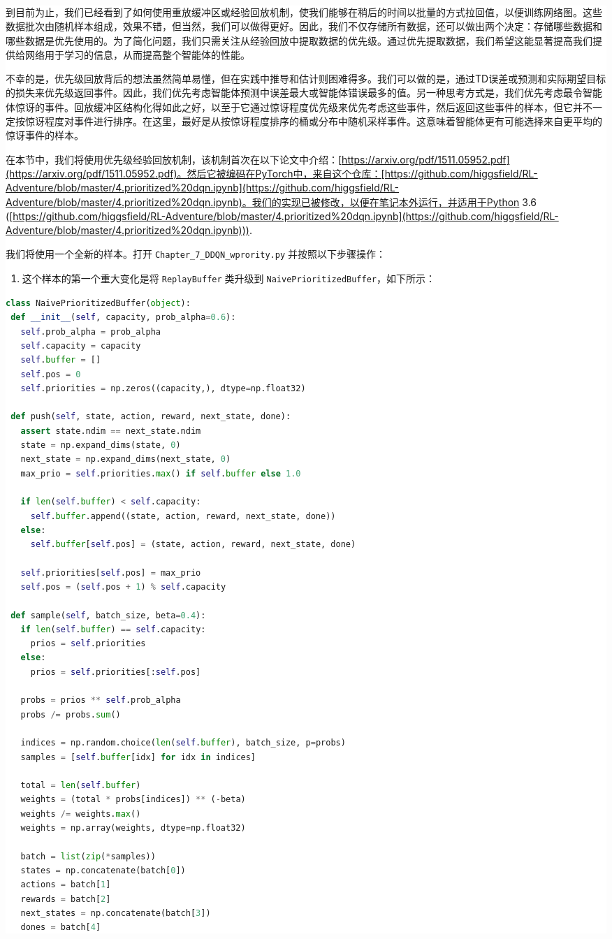 到目前为止，我们已经看到了如何使用重放缓冲区或经验回放机制，使我们能够在稍后的时间以批量的方式拉回值，以便训练网络图。这些数据批次由随机样本组成，效果不错，但当然，我们可以做得更好。因此，我们不仅存储所有数据，还可以做出两个决定：存储哪些数据和哪些数据是优先使用的。为了简化问题，我们只需关注从经验回放中提取数据的优先级。通过优先提取数据，我们希望这能显著提高我们提供给网络用于学习的信息，从而提高整个智能体的性能。

不幸的是，优先级回放背后的想法虽然简单易懂，但在实践中推导和估计则困难得多。我们可以做的是，通过TD误差或预测和实际期望目标的损失来优先级返回事件。因此，我们优先考虑智能体预测中误差最大或智能体错误最多的值。另一种思考方式是，我们优先考虑最令智能体惊讶的事件。回放缓冲区结构化得如此之好，以至于它通过惊讶程度优先级来优先考虑这些事件，然后返回这些事件的样本，但它并不一定按惊讶程度对事件进行排序。在这里，最好是从按惊讶程度排序的桶或分布中随机采样事件。这意味着智能体更有可能选择来自更平均的惊讶事件的样本。

在本节中，我们将使用优先级经验回放机制，该机制首次在以下论文中介绍：[https://arxiv.org/pdf/1511.05952.pdf](https://arxiv.org/pdf/1511.05952.pdf)。然后它被编码在PyTorch中，来自这个仓库：[https://github.com/higgsfield/RL-Adventure/blob/master/4.prioritized%20dqn.ipynb](https://github.com/higgsfield/RL-Adventure/blob/master/4.prioritized%20dqn.ipynb)。我们的实现已被修改，以便在笔记本外运行，并适用于Python 3.6 ([https://github.com/higgsfield/RL-Adventure/blob/master/4.prioritized%20dqn.ipynb](https://github.com/higgsfield/RL-Adventure/blob/master/4.prioritized%20dqn.ipynb))).

我们将使用一个全新的样本。打开 `Chapter_7_DDQN_wprority.py` 并按照以下步骤操作：

1.  这个样本的第一个重大变化是将 `ReplayBuffer` 类升级到 `NaivePrioritizedBuffer`，如下所示：

```py
class NaivePrioritizedBuffer(object):
 def __init__(self, capacity, prob_alpha=0.6):
   self.prob_alpha = prob_alpha
   self.capacity = capacity
   self.buffer = []
   self.pos = 0
   self.priorities = np.zeros((capacity,), dtype=np.float32)

 def push(self, state, action, reward, next_state, done):
   assert state.ndim == next_state.ndim
   state = np.expand_dims(state, 0)
   next_state = np.expand_dims(next_state, 0)
   max_prio = self.priorities.max() if self.buffer else 1.0

   if len(self.buffer) < self.capacity:
     self.buffer.append((state, action, reward, next_state, done))
   else:
     self.buffer[self.pos] = (state, action, reward, next_state, done)

   self.priorities[self.pos] = max_prio
   self.pos = (self.pos + 1) % self.capacity

 def sample(self, batch_size, beta=0.4):
   if len(self.buffer) == self.capacity:
     prios = self.priorities
   else:
     prios = self.priorities[:self.pos]

   probs = prios ** self.prob_alpha
   probs /= probs.sum()

   indices = np.random.choice(len(self.buffer), batch_size, p=probs)
   samples = [self.buffer[idx] for idx in indices]

   total = len(self.buffer)
   weights = (total * probs[indices]) ** (-beta)
   weights /= weights.max()
   weights = np.array(weights, dtype=np.float32)

   batch = list(zip(*samples))
   states = np.concatenate(batch[0])
   actions = batch[1]
   rewards = batch[2]
   next_states = np.concatenate(batch[3])
   dones = batch[4]

```